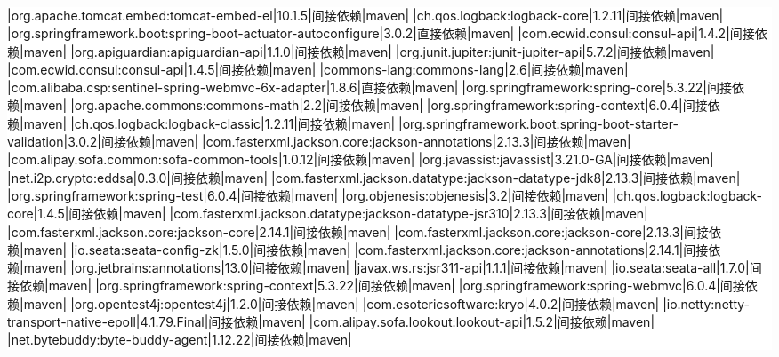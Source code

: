 |org.apache.tomcat.embed:tomcat-embed-el|10.1.5|间接依赖|maven|
|ch.qos.logback:logback-core|1.2.11|间接依赖|maven|
|org.springframework.boot:spring-boot-actuator-autoconfigure|3.0.2|直接依赖|maven|
|com.ecwid.consul:consul-api|1.4.2|间接依赖|maven|
|org.apiguardian:apiguardian-api|1.1.0|间接依赖|maven|
|org.junit.jupiter:junit-jupiter-api|5.7.2|间接依赖|maven|
|com.ecwid.consul:consul-api|1.4.5|间接依赖|maven|
|commons-lang:commons-lang|2.6|间接依赖|maven|
|com.alibaba.csp:sentinel-spring-webmvc-6x-adapter|1.8.6|直接依赖|maven|
|org.springframework:spring-core|5.3.22|间接依赖|maven|
|org.apache.commons:commons-math|2.2|间接依赖|maven|
|org.springframework:spring-context|6.0.4|间接依赖|maven|
|ch.qos.logback:logback-classic|1.2.11|间接依赖|maven|
|org.springframework.boot:spring-boot-starter-validation|3.0.2|间接依赖|maven|
|com.fasterxml.jackson.core:jackson-annotations|2.13.3|间接依赖|maven|
|com.alipay.sofa.common:sofa-common-tools|1.0.12|间接依赖|maven|
|org.javassist:javassist|3.21.0-GA|间接依赖|maven|
|net.i2p.crypto:eddsa|0.3.0|间接依赖|maven|
|com.fasterxml.jackson.datatype:jackson-datatype-jdk8|2.13.3|间接依赖|maven|
|org.springframework:spring-test|6.0.4|间接依赖|maven|
|org.objenesis:objenesis|3.2|间接依赖|maven|
|ch.qos.logback:logback-core|1.4.5|间接依赖|maven|
|com.fasterxml.jackson.datatype:jackson-datatype-jsr310|2.13.3|间接依赖|maven|
|com.fasterxml.jackson.core:jackson-core|2.14.1|间接依赖|maven|
|com.fasterxml.jackson.core:jackson-core|2.13.3|间接依赖|maven|
|io.seata:seata-config-zk|1.5.0|间接依赖|maven|
|com.fasterxml.jackson.core:jackson-annotations|2.14.1|间接依赖|maven|
|org.jetbrains:annotations|13.0|间接依赖|maven|
|javax.ws.rs:jsr311-api|1.1.1|间接依赖|maven|
|io.seata:seata-all|1.7.0|间接依赖|maven|
|org.springframework:spring-context|5.3.22|间接依赖|maven|
|org.springframework:spring-webmvc|6.0.4|间接依赖|maven|
|org.opentest4j:opentest4j|1.2.0|间接依赖|maven|
|com.esotericsoftware:kryo|4.0.2|间接依赖|maven|
|io.netty:netty-transport-native-epoll|4.1.79.Final|间接依赖|maven|
|com.alipay.sofa.lookout:lookout-api|1.5.2|间接依赖|maven|
|net.bytebuddy:byte-buddy-agent|1.12.22|间接依赖|maven|